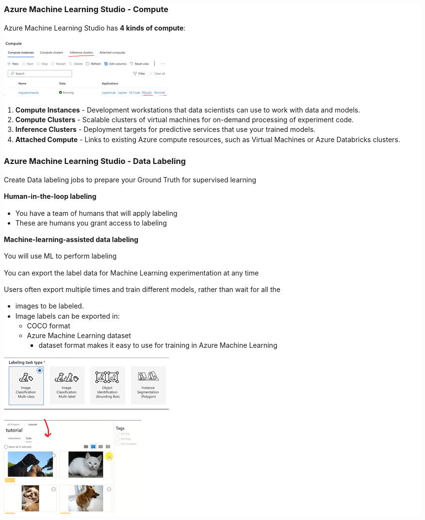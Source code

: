 
### Azure Machine Learning Studio - Compute

Azure Machine Learning Studio has **4 kinds of compute**:

![Alt Image Text](../images/ai900_1_37.png "Body image")


1. **Compute Instances** - Development workstations that data scientists can use to work with data and models.
2. **Compute Clusters** - Scalable clusters of virtual machines for on-demand processing of experiment code.
3. **Inference Clusters** - Deployment targets for predictive services that use your trained models.
4. **Attached Compute** - Links to existing Azure compute resources, such as Virtual Machines or Azure Databricks clusters.

### Azure Machine Learning Studio - Data Labeling

Create Data labeling jobs to prepare your Ground Truth for supervised learning


**Human-in-the-loop labeling**

* You have a team of humans that will apply labeling
* These are humans you grant access to labeling

**Machine-learning-assisted data labeling**

You will use ML to perform labeling


You can export the label data for Machine Learning experimentation at any time

Users often export multiple times and train different models, rather than wait for all the

* images to be labeled.
* Image labels can be exported in:
	* COCO format
	* Azure Machine Learning dataset
		* dataset format makes it easy to use for training in Azure Machine Learning

![Alt Image Text](../images/ai900_1_38.png "Body image")

![Alt Image Text](../images/ai900_1_39.png "Body image")
